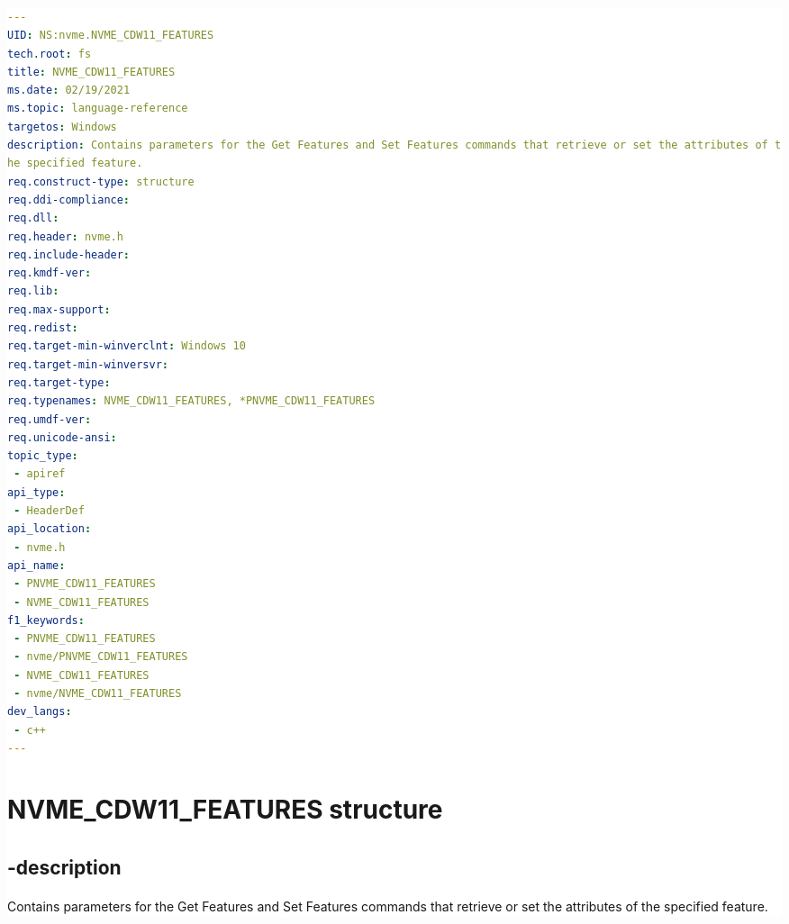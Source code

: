 ```yaml
---
UID: NS:nvme.NVME_CDW11_FEATURES
tech.root: fs
title: NVME_CDW11_FEATURES
ms.date: 02/19/2021
ms.topic: language-reference
targetos: Windows
description: Contains parameters for the Get Features and Set Features commands that retrieve or set the attributes of the specified feature.
req.construct-type: structure
req.ddi-compliance: 
req.dll: 
req.header: nvme.h
req.include-header: 
req.kmdf-ver: 
req.lib: 
req.max-support: 
req.redist: 
req.target-min-winverclnt: Windows 10
req.target-min-winversvr: 
req.target-type: 
req.typenames: NVME_CDW11_FEATURES, *PNVME_CDW11_FEATURES
req.umdf-ver: 
req.unicode-ansi: 
topic_type:
 - apiref
api_type:
 - HeaderDef
api_location:
 - nvme.h
api_name:
 - PNVME_CDW11_FEATURES
 - NVME_CDW11_FEATURES
f1_keywords:
 - PNVME_CDW11_FEATURES
 - nvme/PNVME_CDW11_FEATURES
 - NVME_CDW11_FEATURES
 - nvme/NVME_CDW11_FEATURES
dev_langs:
 - c++
---
```


# NVME_CDW11_FEATURES structure


## -description

Contains parameters for the Get Features and Set Features commands that retrieve or set the attributes of the specified feature.
